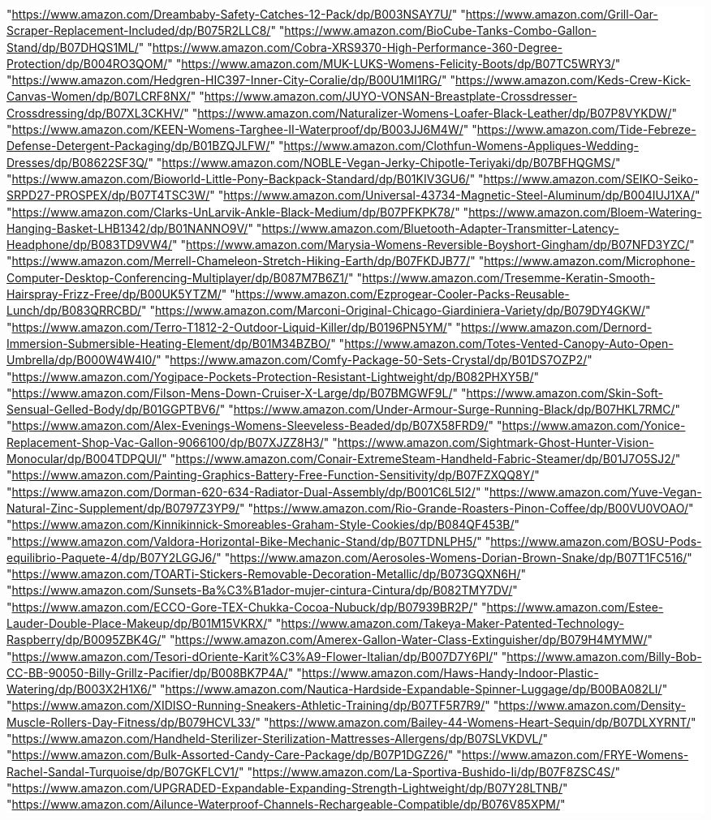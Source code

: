 "https://www.amazon.com/Dreambaby-Safety-Catches-12-Pack/dp/B003NSAY7U/"
"https://www.amazon.com/Grill-Oar-Scraper-Replacement-Included/dp/B075R2LLC8/"
"https://www.amazon.com/BioCube-Tanks-Combo-Gallon-Stand/dp/B07DHQS1ML/"
"https://www.amazon.com/Cobra-XRS9370-High-Performance-360-Degree-Protection/dp/B004RO3QOM/"
"https://www.amazon.com/MUK-LUKS-Womens-Felicity-Boots/dp/B07TC5WRY3/"
"https://www.amazon.com/Hedgren-HIC397-Inner-City-Coralie/dp/B00U1MI1RG/"
"https://www.amazon.com/Keds-Crew-Kick-Canvas-Women/dp/B07LCRF8NX/"
"https://www.amazon.com/JUYO-VONSAN-Breastplate-Crossdresser-Crossdressing/dp/B07XL3CKHV/"
"https://www.amazon.com/Naturalizer-Womens-Loafer-Black-Leather/dp/B07P8VYKDW/"
"https://www.amazon.com/KEEN-Womens-Targhee-II-Waterproof/dp/B003JJ6M4W/"
"https://www.amazon.com/Tide-Febreze-Defense-Detergent-Packaging/dp/B01BZQJLFW/"
"https://www.amazon.com/Clothfun-Womens-Appliques-Wedding-Dresses/dp/B08622SF3Q/"
"https://www.amazon.com/NOBLE-Vegan-Jerky-Chipotle-Teriyaki/dp/B07BFHQGMS/"
"https://www.amazon.com/Bioworld-Little-Pony-Backpack-Standard/dp/B01KIV3GU6/"
"https://www.amazon.com/SEIKO-Seiko-SRPD27-PROSPEX/dp/B07T4TSC3W/"
"https://www.amazon.com/Universal-43734-Magnetic-Steel-Aluminum/dp/B004IUJ1XA/"
"https://www.amazon.com/Clarks-UnLarvik-Ankle-Black-Medium/dp/B07PFKPK78/"
"https://www.amazon.com/Bloem-Watering-Hanging-Basket-LHB1342/dp/B01NANNO9V/"
"https://www.amazon.com/Bluetooth-Adapter-Transmitter-Latency-Headphone/dp/B083TD9VW4/"
"https://www.amazon.com/Marysia-Womens-Reversible-Boyshort-Gingham/dp/B07NFD3YZC/"
"https://www.amazon.com/Merrell-Chameleon-Stretch-Hiking-Earth/dp/B07FKDJB77/"
"https://www.amazon.com/Microphone-Computer-Desktop-Conferencing-Multiplayer/dp/B087M7B6Z1/"
"https://www.amazon.com/Tresemme-Keratin-Smooth-Hairspray-Frizz-Free/dp/B00UK5YTZM/"
"https://www.amazon.com/Ezprogear-Cooler-Packs-Reusable-Lunch/dp/B083QRRCBD/"
"https://www.amazon.com/Marconi-Original-Chicago-Giardiniera-Variety/dp/B079DY4GKW/"
"https://www.amazon.com/Terro-T1812-2-Outdoor-Liquid-Killer/dp/B0196PN5YM/"
"https://www.amazon.com/Dernord-Immersion-Submersible-Heating-Element/dp/B01M34BZBO/"
"https://www.amazon.com/Totes-Vented-Canopy-Auto-Open-Umbrella/dp/B000W4W4I0/"
"https://www.amazon.com/Comfy-Package-50-Sets-Crystal/dp/B01DS7OZP2/"
"https://www.amazon.com/Yogipace-Pockets-Protection-Resistant-Lightweight/dp/B082PHXY5B/"
"https://www.amazon.com/Filson-Mens-Down-Cruiser-X-Large/dp/B07BMGWF9L/"
"https://www.amazon.com/Skin-Soft-Sensual-Gelled-Body/dp/B01GGPTBV6/"
"https://www.amazon.com/Under-Armour-Surge-Running-Black/dp/B07HKL7RMC/"
"https://www.amazon.com/Alex-Evenings-Womens-Sleeveless-Beaded/dp/B07X58FRD9/"
"https://www.amazon.com/Yonice-Replacement-Shop-Vac-Gallon-9066100/dp/B07XJZZ8H3/"
"https://www.amazon.com/Sightmark-Ghost-Hunter-Vision-Monocular/dp/B004TDPQUI/"
"https://www.amazon.com/Conair-ExtremeSteam-Handheld-Fabric-Steamer/dp/B01J7O5SJ2/"
"https://www.amazon.com/Painting-Graphics-Battery-Free-Function-Sensitivity/dp/B07FZXQQ8Y/"
"https://www.amazon.com/Dorman-620-634-Radiator-Dual-Assembly/dp/B001C6L5I2/"
"https://www.amazon.com/Yuve-Vegan-Natural-Zinc-Supplement/dp/B0797Z3YP9/"
"https://www.amazon.com/Rio-Grande-Roasters-Pinon-Coffee/dp/B00VU0VOAO/"
"https://www.amazon.com/Kinnikinnick-Smoreables-Graham-Style-Cookies/dp/B084QF453B/"
"https://www.amazon.com/Valdora-Horizontal-Bike-Mechanic-Stand/dp/B07TDNLPH5/"
"https://www.amazon.com/BOSU-Pods-equilibrio-Paquete-4/dp/B07Y2LGGJ6/"
"https://www.amazon.com/Aerosoles-Womens-Dorian-Brown-Snake/dp/B07T1FC516/"
"https://www.amazon.com/TOARTi-Stickers-Removable-Decoration-Metallic/dp/B073GQXN6H/"
"https://www.amazon.com/Sunsets-Ba%C3%B1ador-mujer-cintura-Cintura/dp/B082TMY7DV/"
"https://www.amazon.com/ECCO-Gore-TEX-Chukka-Cocoa-Nubuck/dp/B07939BR2P/"
"https://www.amazon.com/Estee-Lauder-Double-Place-Makeup/dp/B01M15VKRX/"
"https://www.amazon.com/Takeya-Maker-Patented-Technology-Raspberry/dp/B0095ZBK4G/"
"https://www.amazon.com/Amerex-Gallon-Water-Class-Extinguisher/dp/B079H4MYMW/"
"https://www.amazon.com/Tesori-dOriente-Karit%C3%A9-Flower-Italian/dp/B007D7Y6PI/"
"https://www.amazon.com/Billy-Bob-CC-BB-90050-Billy-Grillz-Pacifier/dp/B008BK7P4A/"
"https://www.amazon.com/Haws-Handy-Indoor-Plastic-Watering/dp/B003X2H1X6/"
"https://www.amazon.com/Nautica-Hardside-Expandable-Spinner-Luggage/dp/B00BA082LI/"
"https://www.amazon.com/XIDISO-Running-Sneakers-Athletic-Training/dp/B07TF5R7R9/"
"https://www.amazon.com/Density-Muscle-Rollers-Day-Fitness/dp/B079HCVL33/"
"https://www.amazon.com/Bailey-44-Womens-Heart-Sequin/dp/B07DLXYRNT/"
"https://www.amazon.com/Handheld-Sterilizer-Sterilization-Mattresses-Allergens/dp/B07SLVKDVL/"
"https://www.amazon.com/Bulk-Assorted-Candy-Care-Package/dp/B07P1DGZ26/"
"https://www.amazon.com/FRYE-Womens-Rachel-Sandal-Turquoise/dp/B07GKFLCV1/"
"https://www.amazon.com/La-Sportiva-Bushido-Ii/dp/B07F8ZSC4S/"
"https://www.amazon.com/UPGRADED-Expandable-Expanding-Strength-Lightweight/dp/B07Y28LTNB/"
"https://www.amazon.com/Ailunce-Waterproof-Channels-Rechargeable-Compatible/dp/B076V85XPM/"